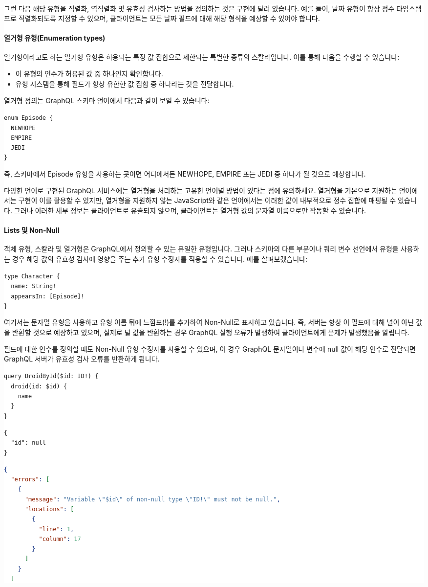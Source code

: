 그런 다음 해당 유형을 직렬화, 역직렬화 및 유효성 검사하는 방법을 정의하는 것은 구현에 달려 있습니다. 예를 들어, 날짜 유형이 항상 정수 타임스탬프로 직렬화되도록 지정할 수 있으며, 클라이언트는 모든 날짜 필드에 대해 해당 형식을 예상할 수 있어야 합니다.

#### 열거형 유형(Enumeration types)

열거형이라고도 하는 열거형 유형은 허용되는 특정 값 집합으로 제한되는 특별한 종류의 스칼라입니다. 이를 통해 다음을 수행할 수 있습니다:

- 이 유형의 인수가 허용된 값 중 하나인지 확인합니다.
- 유형 시스템을 통해 필드가 항상 유한한 값 집합 중 하나라는 것을 전달합니다.

열거형 정의는 GraphQL 스키마 언어에서 다음과 같이 보일 수 있습니다:

```
enum Episode {
  NEWHOPE
  EMPIRE
  JEDI
}
```

즉, 스키마에서 Episode 유형을 사용하는 곳이면 어디에서든 NEWHOPE, EMPIRE 또는 JEDI 중 하나가 될 것으로 예상합니다.

다양한 언어로 구현된 GraphQL 서비스에는 열거형을 처리하는 고유한 언어별 방법이 있다는 점에 유의하세요. 열거형을 기본으로 지원하는 언어에서는 구현이 이를 활용할 수 있지만, 열거형을 지원하지 않는 JavaScript와 같은 언어에서는 이러한 값이 내부적으로 정수 집합에 매핑될 수 있습니다. 그러나 이러한 세부 정보는 클라이언트로 유출되지 않으며, 클라이언트는 열거형 값의 문자열 이름으로만 작동할 수 있습니다.

#### Lists 및 Non-Null

객체 유형, 스칼라 및 열거형은 GraphQL에서 정의할 수 있는 유일한 유형입니다. 그러나 스키마의 다른 부분이나 쿼리 변수 선언에서 유형을 사용하는 경우 해당 값의 유효성 검사에 영향을 주는 추가 유형 수정자를 적용할 수 있습니다. 예를 살펴보겠습니다:

```
type Character {
  name: String!
  appearsIn: [Episode]!
}
```

여기서는 문자열 유형을 사용하고 유형 이름 뒤에 느낌표(!)를 추가하여 Non-Null로 표시하고 있습니다. 즉, 서버는 항상 이 필드에 대해 널이 아닌 값을 반환할 것으로 예상하고 있으며, 실제로 널 값을 반환하는 경우 GraphQL 실행 오류가 발생하여 클라이언트에게 문제가 발생했음을 알립니다.

필드에 대한 인수를 정의할 때도 Non-Null 유형 수정자를 사용할 수 있으며, 이 경우 GraphQL 문자열이나 변수에 null 값이 해당 인수로 전달되면 GraphQL 서버가 유효성 검사 오류를 반환하게 됩니다.

```
query DroidById($id: ID!) {
  droid(id: $id) {
    name
  }
}
```

```
{
  "id": null
}
```

```json
{
  "errors": [
    {
      "message": "Variable \"$id\" of non-null type \"ID!\" must not be null.",
      "locations": [
        {
          "line": 1,
          "column": 17
        }
      ]
    }
  ]
```